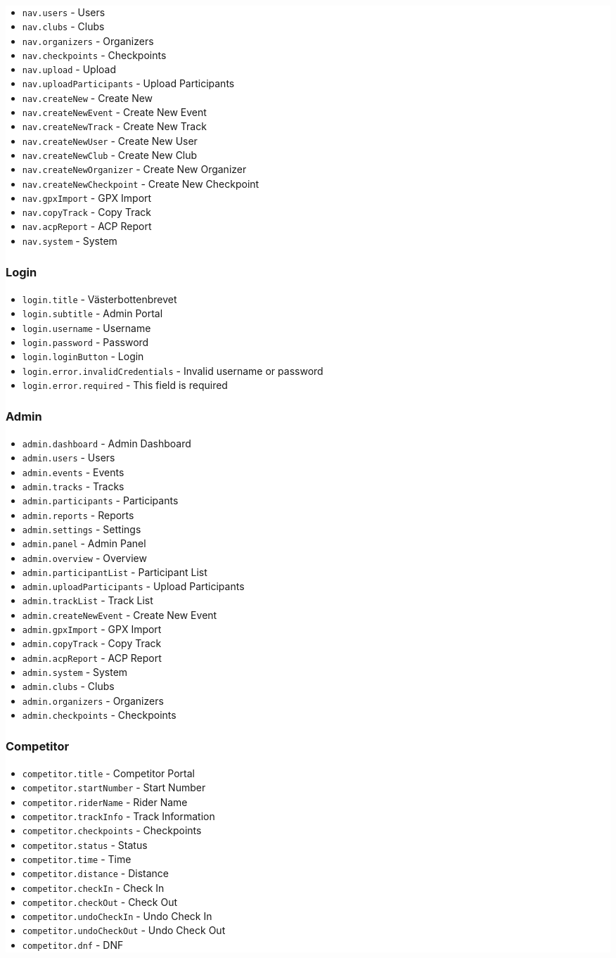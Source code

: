 - `nav.users` - Users
- `nav.clubs` - Clubs
- `nav.organizers` - Organizers
- `nav.checkpoints` - Checkpoints
- `nav.upload` - Upload
- `nav.uploadParticipants` - Upload Participants
- `nav.createNew` - Create New
- `nav.createNewEvent` - Create New Event
- `nav.createNewTrack` - Create New Track
- `nav.createNewUser` - Create New User
- `nav.createNewClub` - Create New Club
- `nav.createNewOrganizer` - Create New Organizer
- `nav.createNewCheckpoint` - Create New Checkpoint
- `nav.gpxImport` - GPX Import
- `nav.copyTrack` - Copy Track
- `nav.acpReport` - ACP Report
- `nav.system` - System

### Login
- `login.title` - Västerbottenbrevet
- `login.subtitle` - Admin Portal
- `login.username` - Username
- `login.password` - Password
- `login.loginButton` - Login
- `login.error.invalidCredentials` - Invalid username or password
- `login.error.required` - This field is required

### Admin
- `admin.dashboard` - Admin Dashboard
- `admin.users` - Users
- `admin.events` - Events
- `admin.tracks` - Tracks
- `admin.participants` - Participants
- `admin.reports` - Reports
- `admin.settings` - Settings
- `admin.panel` - Admin Panel
- `admin.overview` - Overview
- `admin.participantList` - Participant List
- `admin.uploadParticipants` - Upload Participants
- `admin.trackList` - Track List
- `admin.createNewEvent` - Create New Event
- `admin.gpxImport` - GPX Import
- `admin.copyTrack` - Copy Track
- `admin.acpReport` - ACP Report
- `admin.system` - System
- `admin.clubs` - Clubs
- `admin.organizers` - Organizers
- `admin.checkpoints` - Checkpoints

### Competitor
- `competitor.title` - Competitor Portal
- `competitor.startNumber` - Start Number
- `competitor.riderName` - Rider Name
- `competitor.trackInfo` - Track Information
- `competitor.checkpoints` - Checkpoints
- `competitor.status` - Status
- `competitor.time` - Time
- `competitor.distance` - Distance
- `competitor.checkIn` - Check In
- `competitor.checkOut` - Check Out
- `competitor.undoCheckIn` - Undo Check In
- `competitor.undoCheckOut` - Undo Check Out
- `competitor.dnf` - DNF